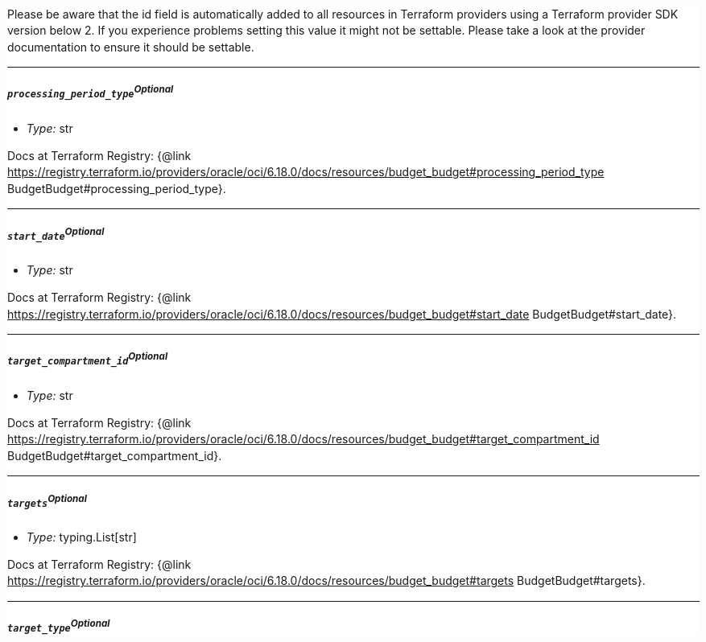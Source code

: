 Please be aware that the id field is automatically added to all resources in Terraform providers using a Terraform provider SDK version below 2.
If you experience problems setting this value it might not be settable. Please take a look at the provider documentation to ensure it should be settable.

---

##### `processing_period_type`<sup>Optional</sup> <a name="processing_period_type" id="rhizo-co-terraform-provider-oci.budgetBudget.BudgetBudget.Initializer.parameter.processingPeriodType"></a>

- *Type:* str

Docs at Terraform Registry: {@link https://registry.terraform.io/providers/oracle/oci/6.18.0/docs/resources/budget_budget#processing_period_type BudgetBudget#processing_period_type}.

---

##### `start_date`<sup>Optional</sup> <a name="start_date" id="rhizo-co-terraform-provider-oci.budgetBudget.BudgetBudget.Initializer.parameter.startDate"></a>

- *Type:* str

Docs at Terraform Registry: {@link https://registry.terraform.io/providers/oracle/oci/6.18.0/docs/resources/budget_budget#start_date BudgetBudget#start_date}.

---

##### `target_compartment_id`<sup>Optional</sup> <a name="target_compartment_id" id="rhizo-co-terraform-provider-oci.budgetBudget.BudgetBudget.Initializer.parameter.targetCompartmentId"></a>

- *Type:* str

Docs at Terraform Registry: {@link https://registry.terraform.io/providers/oracle/oci/6.18.0/docs/resources/budget_budget#target_compartment_id BudgetBudget#target_compartment_id}.

---

##### `targets`<sup>Optional</sup> <a name="targets" id="rhizo-co-terraform-provider-oci.budgetBudget.BudgetBudget.Initializer.parameter.targets"></a>

- *Type:* typing.List[str]

Docs at Terraform Registry: {@link https://registry.terraform.io/providers/oracle/oci/6.18.0/docs/resources/budget_budget#targets BudgetBudget#targets}.

---

##### `target_type`<sup>Optional</sup> <a name="target_type" id="rhizo-co-terraform-provider-oci.budgetBudget.BudgetBudget.Initializer.parameter.targetType"></a>
